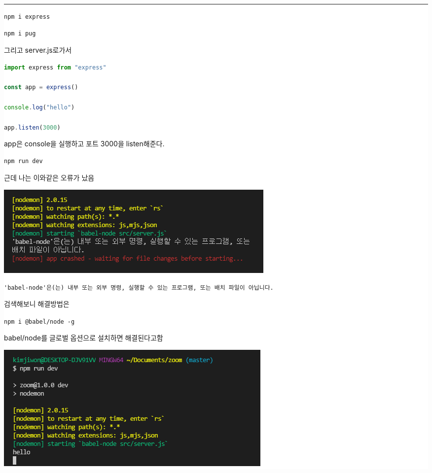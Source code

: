 

---

`npm i express`

`npm i pug`



그리고 server.js로가서

```javascript
import express from "express"

const app = express()

console.log("hello")

app.listen(3000)
```

app은 console을 실행하고 포트 3000을 listen해준다.



`npm run dev`



근데 나는 이와같은 오류가 났음

![image-20220125111252414](README.assets/image-20220125111252414.png)

`'babel-node'은(는) 내부 또는 외부 명령, 실행할 수 있는 프로그램, 또는
배치 파일이 아닙니다.`

검색해보니 해결방법은

`npm i @babel/node -g`

babel/node를 글로벌 옵션으로 설치하면 해결된다고함

![image-20220125111328675](README.assets/image-20220125111328675.png)

